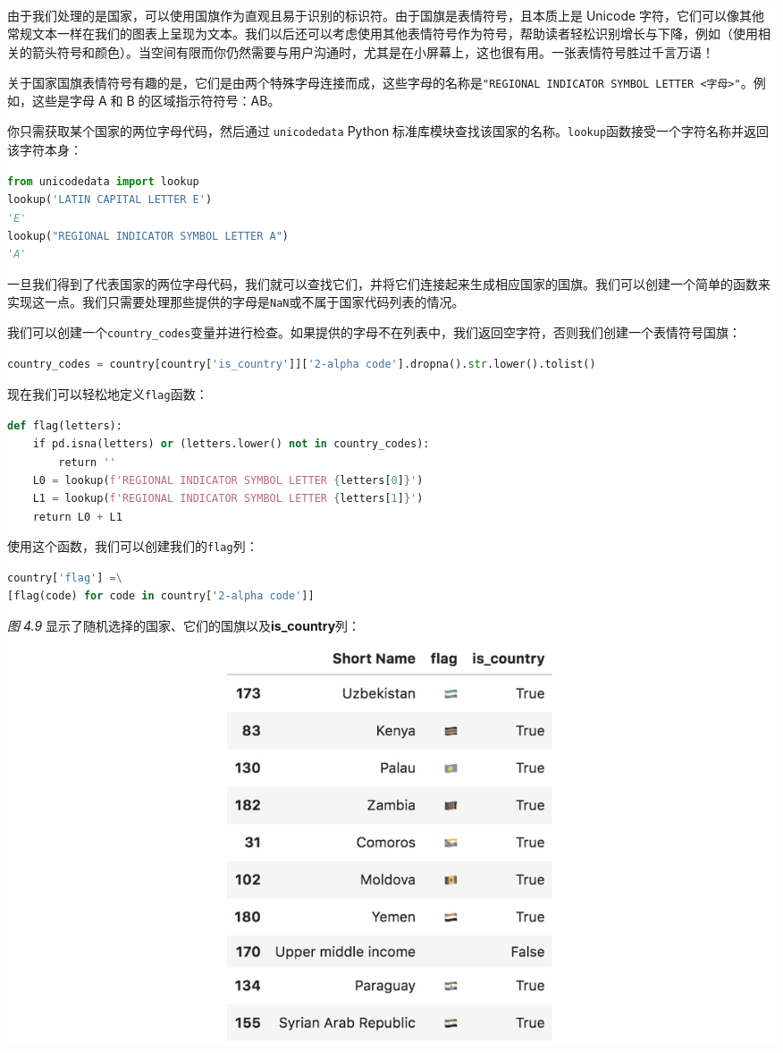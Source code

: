由于我们处理的是国家，可以使用国旗作为直观且易于识别的标识符。由于国旗是表情符号，且本质上是 Unicode 字符，它们可以像其他常规文本一样在我们的图表上呈现为文本。我们以后还可以考虑使用其他表情符号作为符号，帮助读者轻松识别增长与下降，例如（使用相关的箭头符号和颜色）。当空间有限而你仍然需要与用户沟通时，尤其是在小屏幕上，这也很有用。一张表情符号胜过千言万语！

关于国家国旗表情符号有趣的是，它们是由两个特殊字母连接而成，这些字母的名称是`"REGIONAL INDICATOR SYMBOL LETTER <字母>"`。例如，这些是字母 A 和 B 的区域指示符符号：AB。

你只需获取某个国家的两位字母代码，然后通过 `unicodedata` Python 标准库模块查找该国家的名称。`lookup`函数接受一个字符名称并返回该字符本身：

```py
from unicodedata import lookup
lookup('LATIN CAPITAL LETTER E')
'E'
lookup("REGIONAL INDICATOR SYMBOL LETTER A")
'A'
```

一旦我们得到了代表国家的两位字母代码，我们就可以查找它们，并将它们连接起来生成相应国家的国旗。我们可以创建一个简单的函数来实现这一点。我们只需要处理那些提供的字母是`NaN`或不属于国家代码列表的情况。

我们可以创建一个`country_codes`变量并进行检查。如果提供的字母不在列表中，我们返回空字符，否则我们创建一个表情符号国旗：

```py
country_codes = country[country['is_country']]['2-alpha code'].dropna().str.lower().tolist()
```

现在我们可以轻松地定义`flag`函数：

```py
def flag(letters):
    if pd.isna(letters) or (letters.lower() not in country_codes):
        return ''
    L0 = lookup(f'REGIONAL INDICATOR SYMBOL LETTER {letters[0]}')
    L1 = lookup(f'REGIONAL INDICATOR SYMBOL LETTER {letters[1]}')
    return L0 + L1
```

使用这个函数，我们可以创建我们的`flag`列：

```py
country['flag'] =\
[flag(code) for code in country['2-alpha code']]
```

*图 4.9* 显示了随机选择的国家、它们的国旗以及**is_country**列：

![图 4.9 – 显示国家及其国旗的行样本](img/B16780_04_9.jpg)
